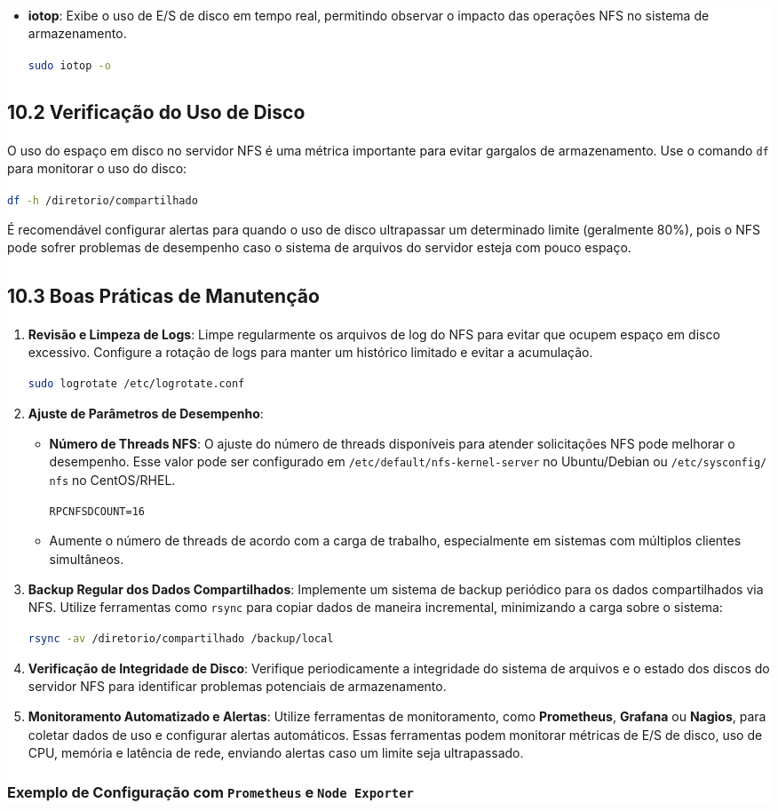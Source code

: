 - **iotop**: Exibe o uso de E/S de disco em tempo real, permitindo observar o impacto das operações NFS no sistema de armazenamento.
  ```bash
  sudo iotop -o
  ```

## 10.2 Verificação do Uso de Disco

O uso do espaço em disco no servidor NFS é uma métrica importante para evitar gargalos de armazenamento. Use o comando `df` para monitorar o uso do disco:

```bash
df -h /diretorio/compartilhado
```

É recomendável configurar alertas para quando o uso de disco ultrapassar um determinado limite (geralmente 80%), pois o NFS pode sofrer problemas de desempenho caso o sistema de arquivos do servidor esteja com pouco espaço.

## 10.3 Boas Práticas de Manutenção

1. **Revisão e Limpeza de Logs**: Limpe regularmente os arquivos de log do NFS para evitar que ocupem espaço em disco excessivo. Configure a rotação de logs para manter um histórico limitado e evitar a acumulação.
   ```bash
   sudo logrotate /etc/logrotate.conf
   ```

2. **Ajuste de Parâmetros de Desempenho**:
   - **Número de Threads NFS**: O ajuste do número de threads disponíveis para atender solicitações NFS pode melhorar o desempenho. Esse valor pode ser configurado em `/etc/default/nfs-kernel-server` no Ubuntu/Debian ou `/etc/sysconfig/nfs` no CentOS/RHEL.
     ```plaintext
     RPCNFSDCOUNT=16
     ```
   - Aumente o número de threads de acordo com a carga de trabalho, especialmente em sistemas com múltiplos clientes simultâneos.

3. **Backup Regular dos Dados Compartilhados**: Implemente um sistema de backup periódico para os dados compartilhados via NFS. Utilize ferramentas como `rsync` para copiar dados de maneira incremental, minimizando a carga sobre o sistema:
   ```bash
   rsync -av /diretorio/compartilhado /backup/local
   ```

4. **Verificação de Integridade de Disco**: Verifique periodicamente a integridade do sistema de arquivos e o estado dos discos do servidor NFS para identificar problemas potenciais de armazenamento.

5. **Monitoramento Automatizado e Alertas**: Utilize ferramentas de monitoramento, como **Prometheus**, **Grafana** ou **Nagios**, para coletar dados de uso e configurar alertas automáticos. Essas ferramentas podem monitorar métricas de E/S de disco, uso de CPU, memória e latência de rede, enviando alertas caso um limite seja ultrapassado.

### Exemplo de Configuração com `Prometheus` e `Node Exporter`
